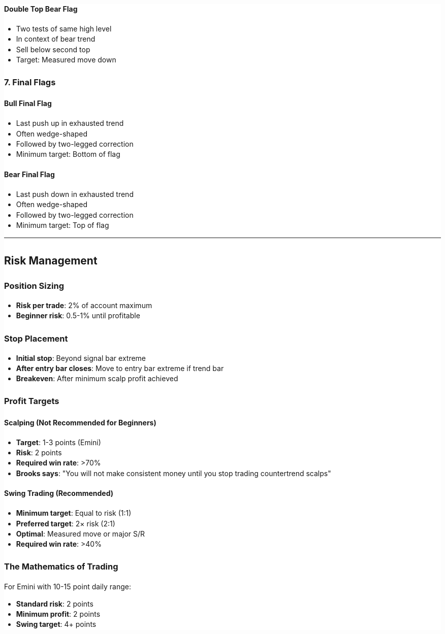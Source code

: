 #### Double Top Bear Flag
- Two tests of same high level
- In context of bear trend
- Sell below second top
- Target: Measured move down

### 7. Final Flags

#### Bull Final Flag
- Last push up in exhausted trend
- Often wedge-shaped
- Followed by two-legged correction
- Minimum target: Bottom of flag

#### Bear Final Flag
- Last push down in exhausted trend
- Often wedge-shaped
- Followed by two-legged correction
- Minimum target: Top of flag

---

## Risk Management

### Position Sizing
- **Risk per trade**: 2% of account maximum
- **Beginner risk**: 0.5-1% until profitable

### Stop Placement
- **Initial stop**: Beyond signal bar extreme
- **After entry bar closes**: Move to entry bar extreme if trend bar
- **Breakeven**: After minimum scalp profit achieved

### Profit Targets

#### Scalping (Not Recommended for Beginners)
- **Target**: 1-3 points (Emini)
- **Risk**: 2 points
- **Required win rate**: >70%
- **Brooks says**: "You will not make consistent money until you stop trading countertrend scalps"

#### Swing Trading (Recommended)
- **Minimum target**: Equal to risk (1:1)
- **Preferred target**: 2× risk (2:1)
- **Optimal**: Measured move or major S/R
- **Required win rate**: >40%

### The Mathematics of Trading

For Emini with 10-15 point daily range:
- **Standard risk**: 2 points
- **Minimum profit**: 2 points
- **Swing target**: 4+ points
